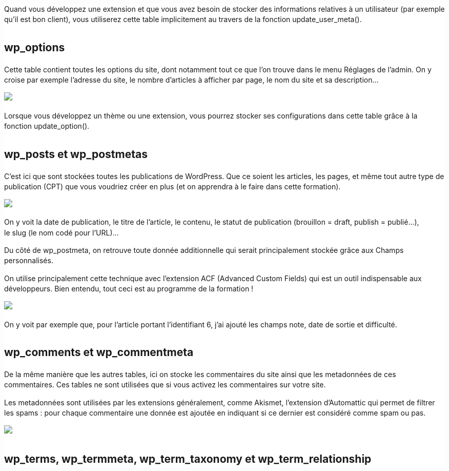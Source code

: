 Quand vous développez une extension et que vous avez besoin de stocker des informations relatives à un utilisateur (par exemple qu’il est bon client), vous utiliserez cette table implicitement au travers de la fonction update_user_meta().

## wp_options

Cette table contient toutes les options du site, dont notamment tout ce que l’on trouve dans le menu Réglages de l’admin. On y croise par exemple l’adresse du site, le nombre d’articles à afficher par page, le nom du site et sa description…

![](https://capitainewp.io/wp-content/uploads/2018/01/wp-table-options-1000x585.jpg)

Lorsque vous développez un thème ou une extension, vous pourrez stocker ses configurations dans cette table grâce à la fonction update_option().

## wp_posts et wp_postmetas

C’est ici que sont stockées toutes les publications de WordPress. Que ce soient les articles, les pages, et même tout autre type de publication (CPT) que vous voudriez créer en plus (et on apprendra à le faire dans cette formation).

![](https://capitainewp.io/wp-content/uploads/2018/01/wp-table-posts-1000x438.jpg)

On y voit la date de publication, le titre de l’article, le contenu, le statut de publication (brouillon = draft, publish = publié…), le slug (le nom codé pour l’URL)…

Du côté de wp_postmeta, on retrouve toute donnée additionnelle qui serait principalement stockée grâce aux Champs personnalisés.

On utilise principalement cette technique avec l’extension ACF (Advanced Custom Fields) qui est un outil indispensable aux développeurs. Bien entendu, tout ceci est au programme de la formation !

![](https://capitainewp.io/wp-content/uploads/2018/01/wp-table-postmetas-1000x458.jpg)

On y voit par exemple que, pour l’article portant l’identifiant 6, j’ai ajouté les champs note, date de sortie et difficulté.

## wp_comments et wp_commentmeta

De la même manière que les autres tables, ici on stocke les commentaires du site ainsi que les metadonnées de ces commentaires. Ces tables ne sont utilisées que si vous activez les commentaires sur votre site.

Les metadonnées sont utilisées par les extensions généralement, comme Akismet, l’extension d’Automattic qui permet de filtrer les spams : pour chaque commentaire une donnée est ajoutée en indiquant si ce dernier est considéré comme spam ou pas.

![](https://capitainewp.io/wp-content/uploads/2018/01/wp-table-commentmeta-1000x483.jpg)

## wp_terms, wp_termmeta, wp_term_taxonomy et wp_term_relationship
